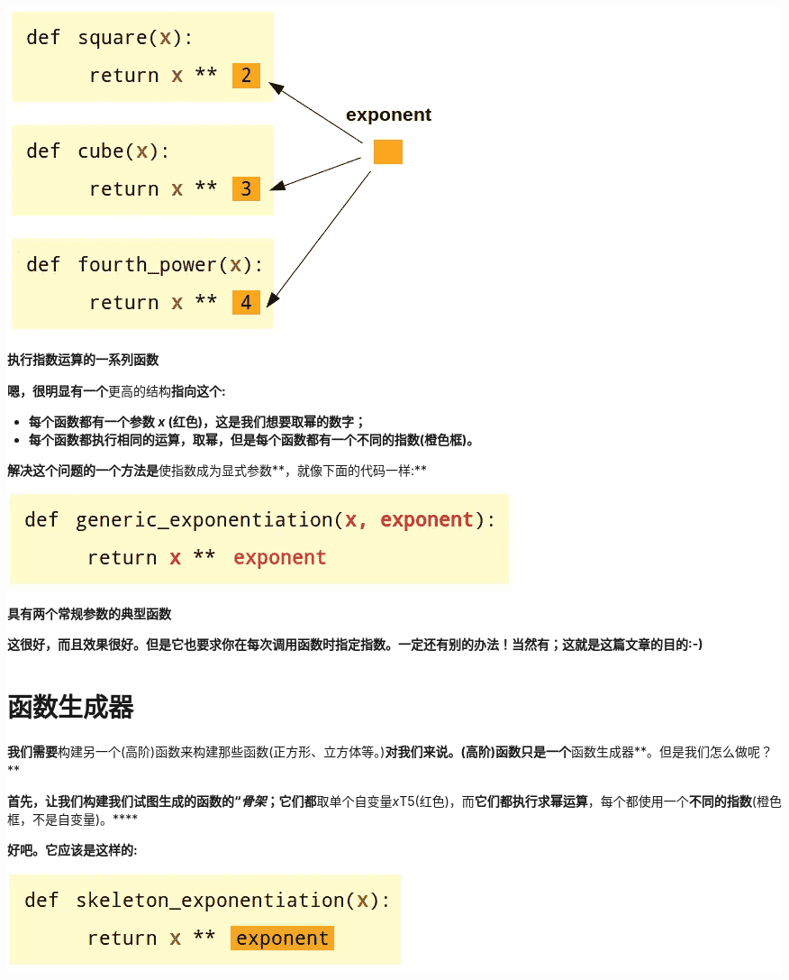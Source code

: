 **![](img/8303b96d94afcbabb3904b5abd3eefef.png)**

**执行指数运算的一系列函数**

**嗯，很明显有一个**更高的结构**指向这个:**

*   ****每个函数都有一个参数 *x*** (红色)，这是我们想要取幂的数字；**
*   ****每个函数都执行相同的运算**，取幂，但是每个函数都有一个**不同的指数**(橙色框)。**

**解决这个问题的一个方法是**使指数成为显式参数**，就像下面的代码一样:**

**![](img/f189c7db20b63b88a8de23272d30dc47.png)**

**具有两个常规参数的典型函数**

**这很好，而且效果很好。但是它也要求你在每次调用函数时指定指数。**一定还有别的办法**！当然有；这就是这篇文章的目的:-)**

# **函数生成器**

**我们需要**构建另一个(高阶)函数来构建那些函数(正方形、立方体等。)**对我们来说。(高阶)函数只是一个**函数生成器**。但是我们怎么做呢？**

**首先，让我们构建我们试图生成的函数的“*骨架*；它们都**取单个自变量*x*T5(红色)，而**它们都执行求幂运算**，每个都使用一个**不同的指数**(橙色框，不是自变量)。****

**好吧。它应该是这样的:**

**![](img/62e8ca2121c2e6356e81a8e05c6b8b77.png)**
